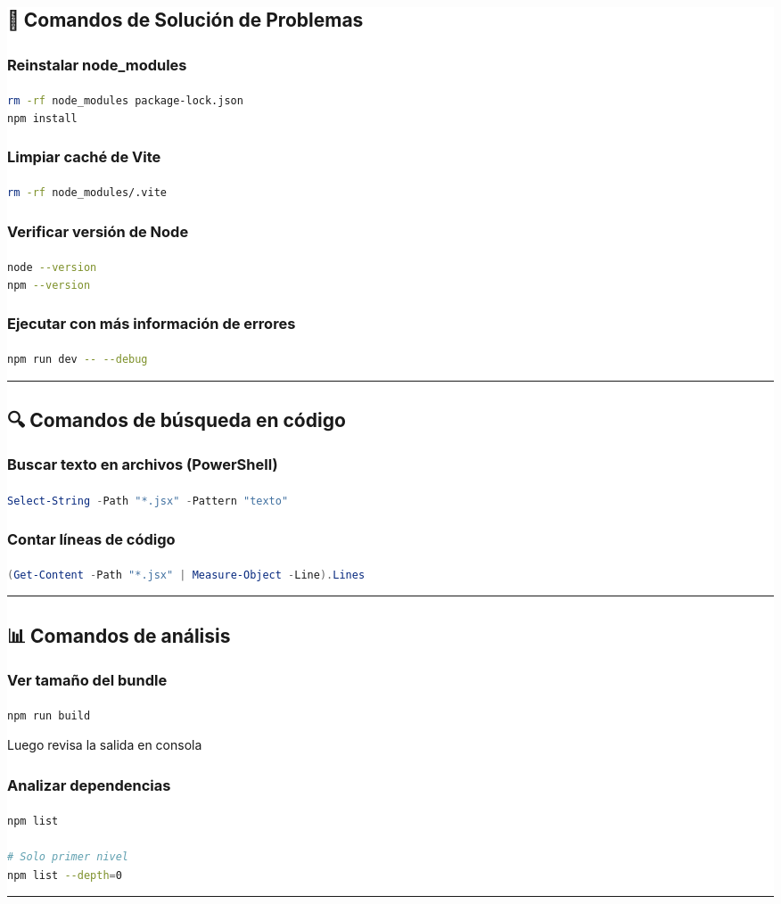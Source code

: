 
## 🐛 Comandos de Solución de Problemas

### Reinstalar node_modules
```bash
rm -rf node_modules package-lock.json
npm install
```

### Limpiar caché de Vite
```bash
rm -rf node_modules/.vite
```

### Verificar versión de Node
```bash
node --version
npm --version
```

### Ejecutar con más información de errores
```bash
npm run dev -- --debug
```

---

## 🔍 Comandos de búsqueda en código

### Buscar texto en archivos (PowerShell)
```powershell
Select-String -Path "*.jsx" -Pattern "texto"
```

### Contar líneas de código
```powershell
(Get-Content -Path "*.jsx" | Measure-Object -Line).Lines
```

---

## 📊 Comandos de análisis

### Ver tamaño del bundle
```bash
npm run build
```
Luego revisa la salida en consola

### Analizar dependencias
```bash
npm list

# Solo primer nivel
npm list --depth=0
```

---
